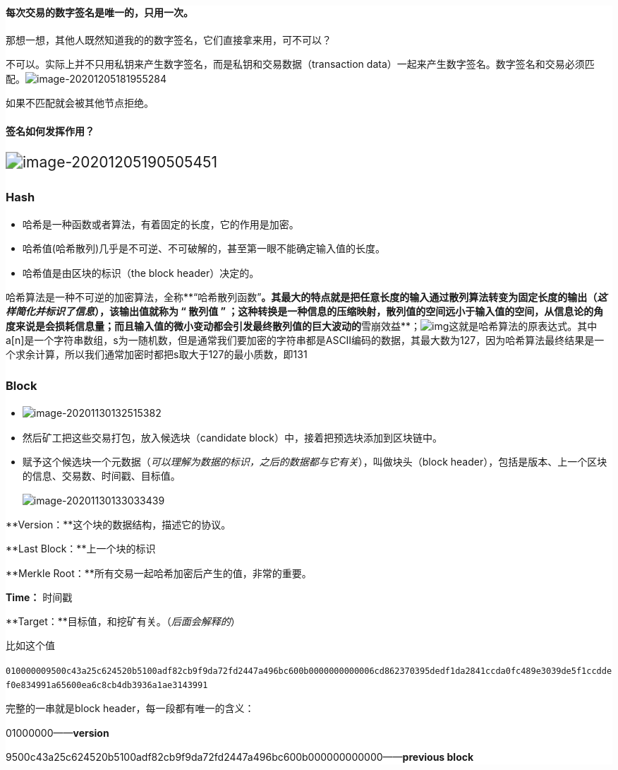 #### 每次交易的数字签名是唯一的，只用一次。

那想一想，其他人既然知道我的的数字签名，它们直接拿来用，可不可以？

不可以。实际上并不只用私钥来产生数字签名，而是私钥和交易数据（transaction data）一起来产生数字签名。数字签名和交易必须匹配。![image-20201205181955284](https://gitee.com/learnerLj/typora/raw/master/img/image-20201205181955284.png)

如果不匹配就会被其他节点拒绝。

#### 签名如何发挥作用？

<img src="https://gitee.com/learnerLj/typora/raw/master/img/image-20201205190505451.png" alt="image-20201205190505451" style="zoom:150%;" />

### Hash

- 哈希是一种函数或者算法，有着固定的长度，它的作用是加密。

- 哈希值(哈希散列)几乎是不可逆、不可破解的，甚至第一眼不能确定输入值的长度。

- 哈希值是由区块的标识（the block header）决定的。

哈希算法是一种不可逆的加密算法，全称**“哈希散列函数”**。其最大的特点就是把任意长度的输入通过散列算法转变为固定长度的输出（*这样简化并标识了信息*），该输出值就称为 **“ 散列值 ”** ；这种转换是一种信息的压缩映射，散列值的空间远小于输入值的空间，从信息论的角度来说是会损耗信息量；而且输入值的微小变动都会引发最终散列值的巨大波动的**雪崩效益**；![img](https://gitee.com/learnerLj/typora/raw/master/img/20200722213441603.png)这就是哈希算法的原表达式。其中a[n]是一个字符串数组，s为一随机数，但是通常我们要加密的字符串都是ASCII编码的数据，其最大数为127，因为哈希算法最终结果是一个求余计算，所以我们通常加密时都把s取大于127的最小质数，即131

### Block

-   ![image-20201130132515382](https://gitee.com/learnerLj/typora/raw/master/img/image-20201130132515382.png)

- 然后矿工把这些交易打包，放入候选块（candidate block）中，接着把预选块添加到区块链中。

- 赋予这个候选块一个元数据（*可以理解为数据的标识，之后的数据都与它有关*），叫做块头（block header），包括是版本、上一个区块的信息、交易数、时间戳、目标值。

  ![image-20201130133033439](https://gitee.com/learnerLj/typora/raw/master/img/image-20201130133033439.png)

**Version：**这个块的数据结构，描述它的协议。

**Last Block：**上一个块的标识

**Merkle Root：**所有交易一起哈希加密后产生的值，非常的重要。

**Time：** 时间戳

**Target：**目标值，和挖矿有关。（*后面会解释的*）

比如这个值

```
010000009500c43a25c624520b5100adf82cb9f9da72fd2447a496bc600b0000000000006cd862370395dedf1da2841ccda0fc489e3039de5f1ccddef0e834991a65600ea6c8cb4db3936a1ae3143991
```

完整的一串就是block header，每一段都有唯一的含义：

01000000——**version**

9500c43a25c624520b5100adf82cb9f9da72fd2447a496bc600b000000000000——**previous block**
